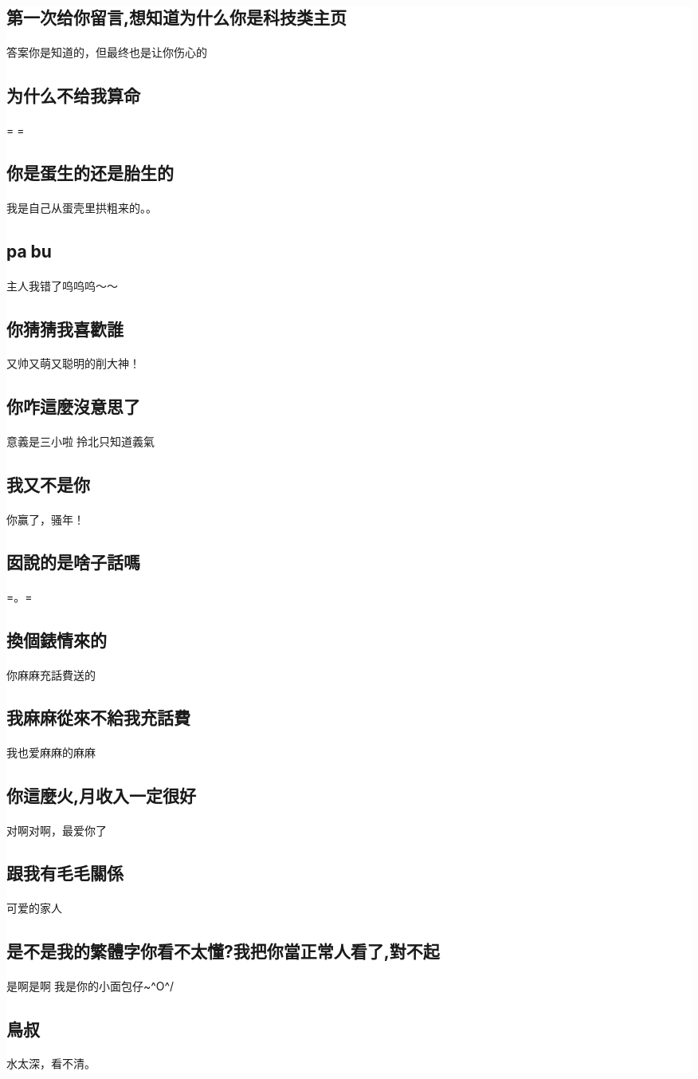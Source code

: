 ## 第一次给你留言,想知道为什么你是科技类主页
答案你是知道的，但最终也是让你伤心的

## 为什么不给我算命
= =

## 你是蛋生的还是胎生的
我是自己从蛋壳里拱粗来的。。

## pa bu
主人我错了呜呜呜〜〜

## 你猜猜我喜歡誰
又帅又萌又聪明的削大神！

## 你咋這麼沒意思了
意義是三小啦 拎北只知道義氣

## 我又不是你
你赢了，骚年！

## 囡說的是啥子話嗎
=。=

## 換個錶情來的
你麻麻充話費送的

## 我麻麻從來不給我充話費
我也爱麻麻的麻麻

## 你這麼火,月收入一定很好
对啊对啊，最爱你了

## 跟我有毛毛關係
可爱的家人

## 是不是我的繁體字你看不太懂?我把你當正常人看了,對不起
是啊是啊 我是你的小面包仔~\^O^/

## 鳥叔
水太深，看不清。
